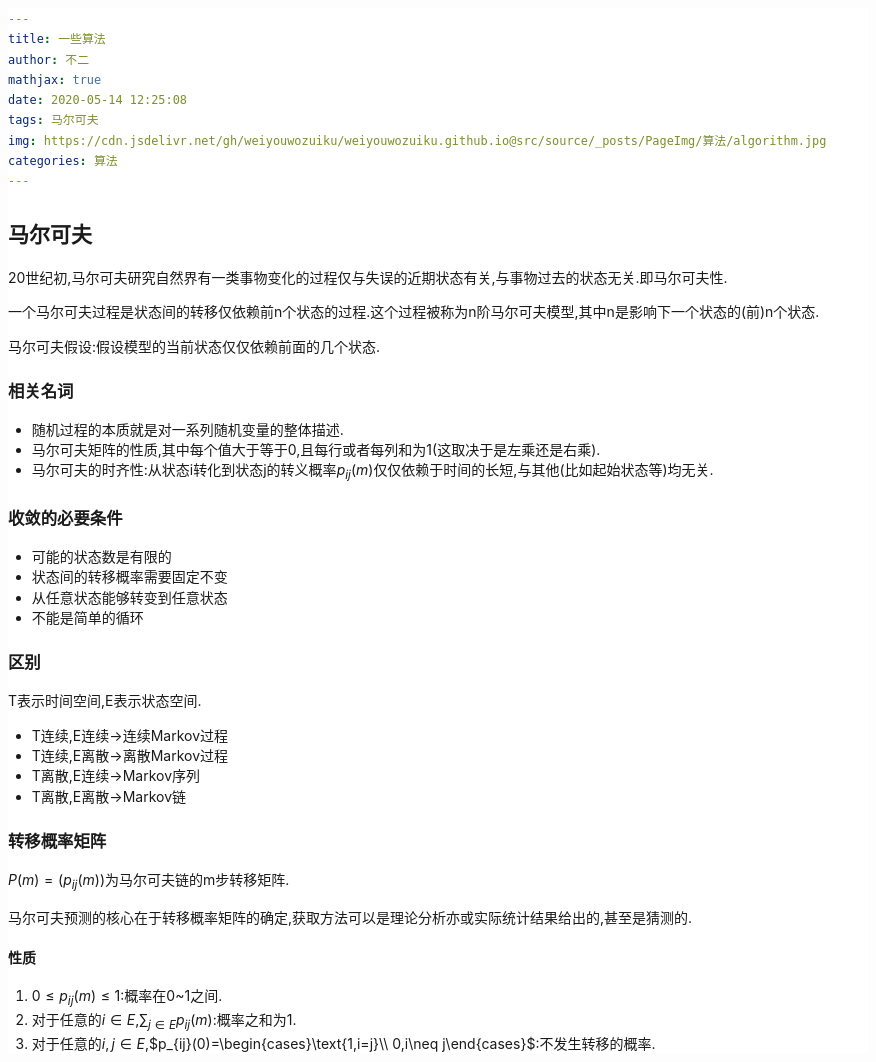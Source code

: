 ```yaml
---
title: 一些算法
author: 不二
mathjax: true
date: 2020-05-14 12:25:08
tags: 马尔可夫
img: https://cdn.jsdelivr.net/gh/weiyouwozuiku/weiyouwozuiku.github.io@src/source/_posts/PageImg/算法/algorithm.jpg
categories: 算法
---
```


## 马尔可夫

20世纪初,马尔可夫研究自然界有一类事物变化的过程仅与失误的近期状态有关,与事物过去的状态无关.即马尔可夫性.

一个马尔可夫过程是状态间的转移仅依赖前n个状态的过程.这个过程被称为n阶马尔可夫模型,其中n是影响下一个状态的(前)n个状态.

马尔可夫假设:假设模型的当前状态仅仅依赖前面的几个状态.

### 相关名词

- 随机过程的本质就是对一系列随机变量的整体描述.
- 马尔可夫矩阵的性质,其中每个值大于等于0,且每行或者每列和为1(这取决于是左乘还是右乘).
- 马尔可夫的时齐性:从状态i转化到状态j的转义概率$p_{ij}(m)$仅仅依赖于时间的长短,与其他(比如起始状态等)均无关.

### 收敛的必要条件

- 可能的状态数是有限的
- 状态间的转移概率需要固定不变
- 从任意状态能够转变到任意状态
- 不能是简单的循环

### 区别

T表示时间空间,E表示状态空间.

- T连续,E连续->连续Markov过程
- T连续,E离散->离散Markov过程
- T离散,E连续->Markov序列
- T离散,E离散->Markov链

### 转移概率矩阵 

$P(m)=(p_{ij}(m))$为马尔可夫链的m步转移矩阵.

马尔可夫预测的核心在于转移概率矩阵的确定,获取方法可以是理论分析亦或实际统计结果给出的,甚至是猜测的.

#### 性质

1. $0\le p_{ij}(m)\le1$:概率在0~1之间.
2. 对于任意的$i\in E$,$\sum_{j\in E}p_{ij}(m)$:概率之和为1.
3. 对于任意的$i,j\in E$,$p_{ij}(0)=\begin{cases}\text{1,i=j}\\ 0,i\neq j\end{cases}$:不发生转移的概率.
